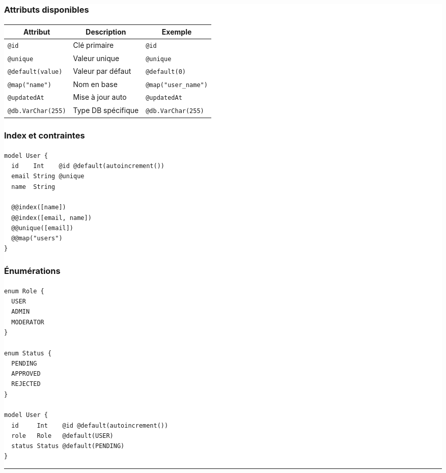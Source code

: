 ### Attributs disponibles

| Attribut | Description | Exemple |
|----------|-------------|---------|
| `@id` | Clé primaire | `@id` |
| `@unique` | Valeur unique | `@unique` |
| `@default(value)` | Valeur par défaut | `@default(0)` |
| `@map("name")` | Nom en base | `@map("user_name")` |
| `@updatedAt` | Mise à jour auto | `@updatedAt` |
| `@db.VarChar(255)` | Type DB spécifique | `@db.VarChar(255)` |

### Index et contraintes

```prisma
model User {
  id    Int    @id @default(autoincrement())
  email String @unique
  name  String
  
  @@index([name])
  @@index([email, name])
  @@unique([email])
  @@map("users")
}
```

### Énumérations

```prisma
enum Role {
  USER
  ADMIN
  MODERATOR
}

enum Status {
  PENDING
  APPROVED
  REJECTED
}

model User {
  id     Int    @id @default(autoincrement())
  role   Role   @default(USER)
  status Status @default(PENDING)
}
```

---